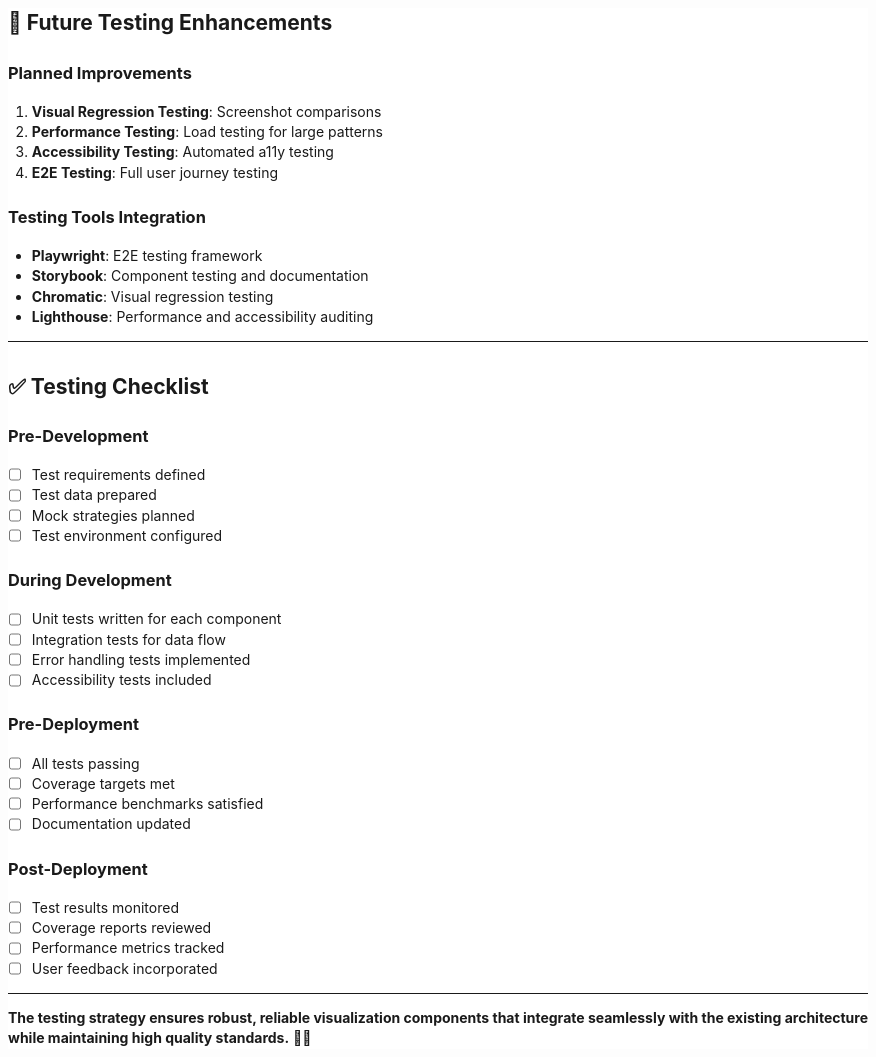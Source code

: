 ## 🎯 **Future Testing Enhancements**

### **Planned Improvements**
1. **Visual Regression Testing**: Screenshot comparisons
2. **Performance Testing**: Load testing for large patterns
3. **Accessibility Testing**: Automated a11y testing
4. **E2E Testing**: Full user journey testing

### **Testing Tools Integration**
- **Playwright**: E2E testing framework
- **Storybook**: Component testing and documentation
- **Chromatic**: Visual regression testing
- **Lighthouse**: Performance and accessibility auditing

---

## ✅ **Testing Checklist**

### **Pre-Development**
- [ ] Test requirements defined
- [ ] Test data prepared
- [ ] Mock strategies planned
- [ ] Test environment configured

### **During Development**
- [ ] Unit tests written for each component
- [ ] Integration tests for data flow
- [ ] Error handling tests implemented
- [ ] Accessibility tests included

### **Pre-Deployment**
- [ ] All tests passing
- [ ] Coverage targets met
- [ ] Performance benchmarks satisfied
- [ ] Documentation updated

### **Post-Deployment**
- [ ] Test results monitored
- [ ] Coverage reports reviewed
- [ ] Performance metrics tracked
- [ ] User feedback incorporated

---

**The testing strategy ensures robust, reliable visualization components that integrate seamlessly with the existing architecture while maintaining high quality standards.** 🧪✨
